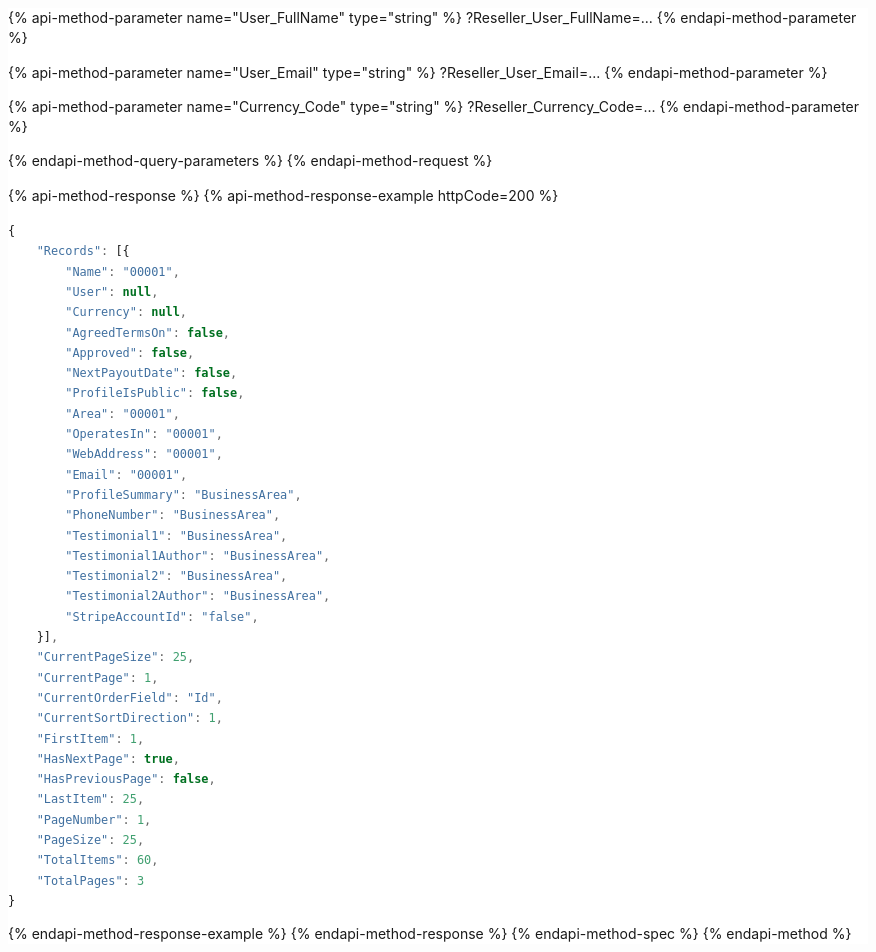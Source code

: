 
{% api-method-parameter name="User\_FullName" type="string" %}
?Reseller\_User\_FullName=...
{% endapi-method-parameter %}


{% api-method-parameter name="User\_Email" type="string" %}
?Reseller\_User\_Email=...
{% endapi-method-parameter %}


{% api-method-parameter name="Currency\_Code" type="string" %}
?Reseller\_Currency\_Code=...
{% endapi-method-parameter %}


{% endapi-method-query-parameters %}
{% endapi-method-request %}

{% api-method-response %}
{% api-method-response-example httpCode=200 %}


```javascript
{
    "Records": [{
        "Name": "00001",
        "User": null,
        "Currency": null,
        "AgreedTermsOn": false,
        "Approved": false,
        "NextPayoutDate": false,
        "ProfileIsPublic": false,
        "Area": "00001",
        "OperatesIn": "00001",
        "WebAddress": "00001",
        "Email": "00001",
        "ProfileSummary": "BusinessArea",
        "PhoneNumber": "BusinessArea",
        "Testimonial1": "BusinessArea",
        "Testimonial1Author": "BusinessArea",
        "Testimonial2": "BusinessArea",
        "Testimonial2Author": "BusinessArea",
        "StripeAccountId": "false",
    }],
    "CurrentPageSize": 25,
    "CurrentPage": 1,
    "CurrentOrderField": "Id",
    "CurrentSortDirection": 1,
    "FirstItem": 1,
    "HasNextPage": true,
    "HasPreviousPage": false,
    "LastItem": 25,
    "PageNumber": 1,
    "PageSize": 25,
    "TotalItems": 60,
    "TotalPages": 3
}

```
{% endapi-method-response-example %}
{% endapi-method-response %}
{% endapi-method-spec %}
{% endapi-method %}
